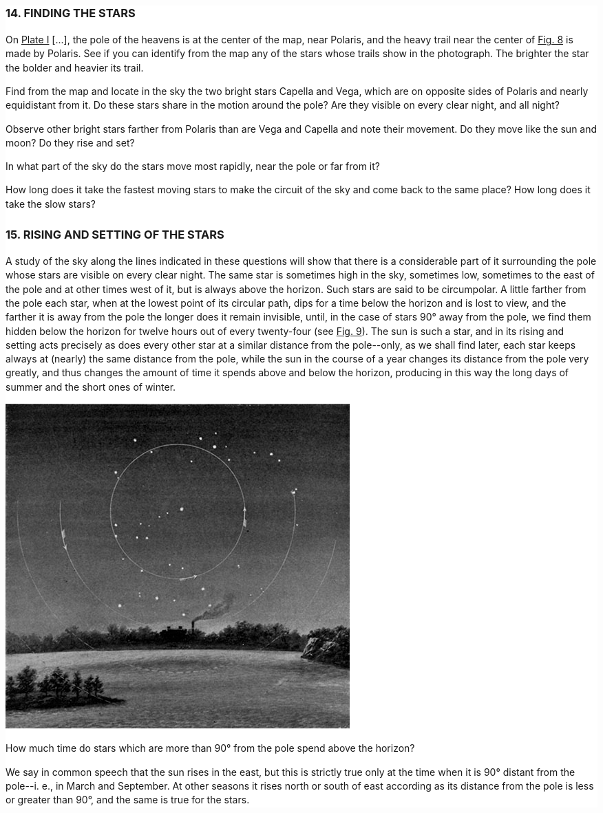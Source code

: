 ### 14. FINDING THE STARS

On [Plate I](Plate-I.jpg) [...], the pole of the
heavens is at the center of the map, near Polaris, and the heavy trail
near the center of [Fig. 8](Chapter-II.md#fig8) is made by Polaris. See if you can identify
from the map any of the stars whose trails show in the photograph. The
brighter the star the bolder and heavier its trail.

Find from the map and locate in the sky the two bright stars Capella and
Vega, which are on opposite sides of Polaris and nearly equidistant from
it. Do these stars share in the motion around the pole? Are they visible
on every clear night, and all night?

Observe other bright stars farther from Polaris than are Vega and
Capella and note their movement. Do they move like the sun and moon? Do
they rise and set?

In what part of the sky do the stars move most rapidly, near the pole or
far from it?

How long does it take the fastest moving stars to make the circuit of
the sky and come back to the same place? How long does it take the slow
stars?

### 15. RISING AND SETTING OF THE STARS

A study of the sky along the lines
indicated in these questions will show that there is a considerable part
of it surrounding the pole whose stars are visible on every clear night.
The same star is sometimes high in the sky, sometimes low, sometimes to
the east of the pole and at other times west of it, but is always above
the horizon. Such stars are said to be circumpolar. A little farther
from the pole each star, when at the lowest point of its circular path,
dips for a time below the horizon and is lost to view, and the farther
it is away from the pole the longer does it remain invisible, until, in
the case of stars 90° away from the pole, we find them hidden below the
horizon for twelve hours out of every twenty-four (see [Fig. 9](Chapter-II.md#fig9)). The sun
is such a star, and in its rising and setting acts precisely as does
every other star at a similar distance from the pole--only, as we shall
find later, each star keeps always at (nearly) the same distance from
the pole, while the sun in the course of a year changes its distance
from the pole very greatly, and thus changes the amount of time it
spends above and below the horizon, producing in this way the long days
of summer and the short ones of winter.

[![FIG. 9.--Diurnal motion of the northern constellations.][fig9]](assets/i030-full.jpg)

How much time do stars which are more than 90° from the pole spend above
the horizon?

We say in common speech that the sun rises in the east, but this is
strictly true only at the time when it is 90° distant from the
pole--i. e., in March and September. At other seasons it rises north or
south of east according as its distance from the pole is less or greater
than 90°, and the same is true for the stars.


[fig6]: assets/i026a.jpg "FIG. 6. The plumb-line apparatus."
[fig7]: assets/i026b.jpg "FIG. 7. The plumb-line apparatus."
[fig8]: assets/i028.jpg "FIG. 8.--Photographing the circumpolar stars.--BARNARD."
[fig9]: assets/i030.jpg "FIG. 9.--Diurnal motion of the northern constellations."
[fig10]: assets/i032.jpg "FIG. 10.--From a photograph of the Pleiades."
[fig11]: assets/i034.png "FIG. 11.--Reference lines and circles."
[fig12]: assets/i035.png "FIG. 12.--Diurnal path of Polaris."
[img1]: assets/i038.jpg "THE HARVARD COLLEGE OBSERVATORY, CAMBRIDGE, MASS."